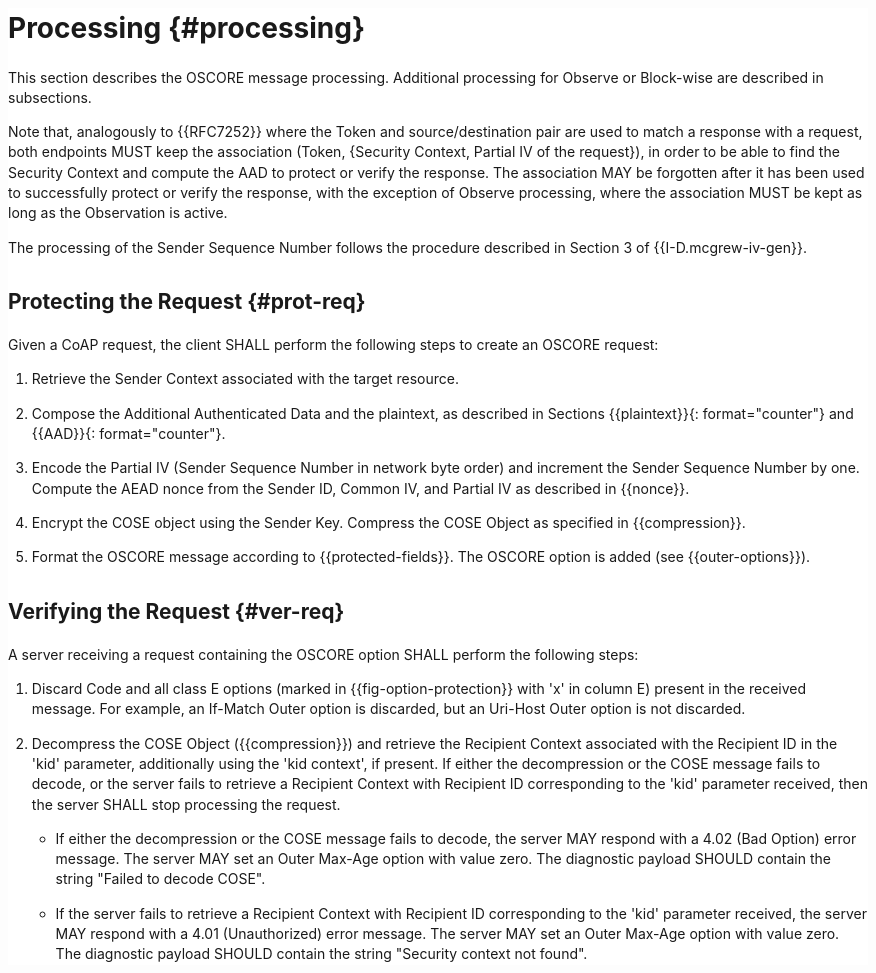 
# Processing {#processing}

This section describes the OSCORE message processing. Additional processing for Observe or Block-wise are described in subsections.

Note that, analogously to {{RFC7252}} where the Token and source/destination pair are used to match a response with a request, both endpoints MUST keep the association (Token, \{Security Context, Partial IV of the request\}), in order to be able to find the Security Context and compute the AAD to protect or verify the response. The association MAY be forgotten after it has been used to successfully protect or verify the response, with the exception of Observe processing, where the association MUST be kept as long as the Observation is active.

The processing of the Sender Sequence Number follows the procedure described in Section 3 of {{I-D.mcgrew-iv-gen}}.

## Protecting the Request {#prot-req}

Given a CoAP request, the client SHALL perform the following steps to create an OSCORE request:

1. Retrieve the Sender Context associated with the target resource.

2. Compose the Additional Authenticated Data and the plaintext, as described in Sections {{plaintext}}{: format="counter"} and {{AAD}}{: format="counter"}.

3. Encode the Partial IV (Sender Sequence Number in network byte order) and increment the Sender Sequence Number by one. Compute the AEAD nonce from the Sender ID, Common IV, and Partial IV as described in {{nonce}}.

4. Encrypt the COSE object using the Sender Key. Compress the COSE Object as specified in {{compression}}.

5. Format the OSCORE message according to {{protected-fields}}. The OSCORE option is added (see {{outer-options}}).

## Verifying the Request {#ver-req}

A server receiving a request containing the OSCORE option SHALL perform the following steps:

1. Discard Code and all class E options (marked in {{fig-option-protection}} with 'x' in column E) present in the received message. For example, an If-Match Outer option is discarded, but an Uri-Host Outer option is not discarded.

2. Decompress the COSE Object ({{compression}}) and retrieve the Recipient Context associated with the Recipient ID in the 'kid' parameter, additionally using the 'kid context', if present. If either the decompression or the COSE message fails to decode, or the server fails to retrieve a Recipient Context with Recipient ID corresponding to the 'kid' parameter received, then the server SHALL stop processing the request. 

   * If either the decompression or the COSE message fails to decode, the server MAY respond with a 4.02 (Bad Option) error message. The server MAY set an Outer Max-Age option with value zero. The diagnostic payload SHOULD contain the string "Failed to decode COSE".
   
   * If the server fails to retrieve a Recipient Context with Recipient ID corresponding to the 'kid' parameter received, the server MAY respond with a 4.01 (Unauthorized) error message. The server MAY set an Outer Max-Age option with value zero. The diagnostic payload SHOULD contain the string "Security context not found".
